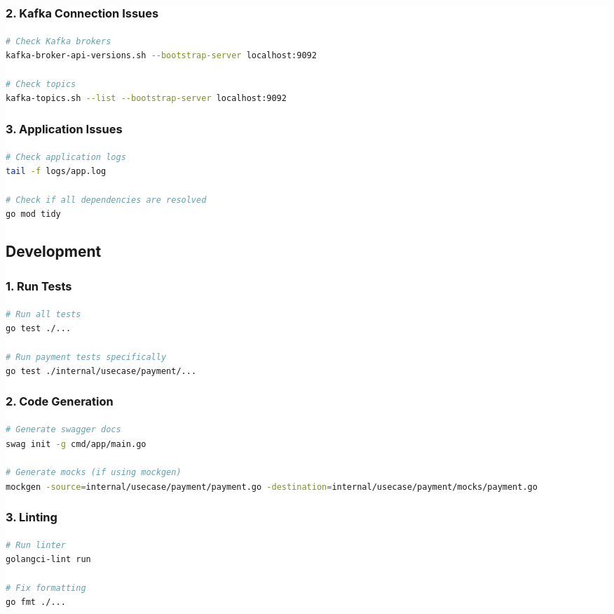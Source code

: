 ### 2. Kafka Connection Issues

```bash
# Check Kafka brokers
kafka-broker-api-versions.sh --bootstrap-server localhost:9092

# Check topics
kafka-topics.sh --list --bootstrap-server localhost:9092
```

### 3. Application Issues

```bash
# Check application logs
tail -f logs/app.log

# Check if all dependencies are resolved
go mod tidy
```

## Development

### 1. Run Tests

```bash
# Run all tests
go test ./...

# Run payment tests specifically
go test ./internal/usecase/payment/...
```

### 2. Code Generation

```bash
# Generate swagger docs
swag init -g cmd/app/main.go

# Generate mocks (if using mockgen)
mockgen -source=internal/usecase/payment/payment.go -destination=internal/usecase/payment/mocks/payment.go
```

### 3. Linting

```bash
# Run linter
golangci-lint run

# Fix formatting
go fmt ./...
```
